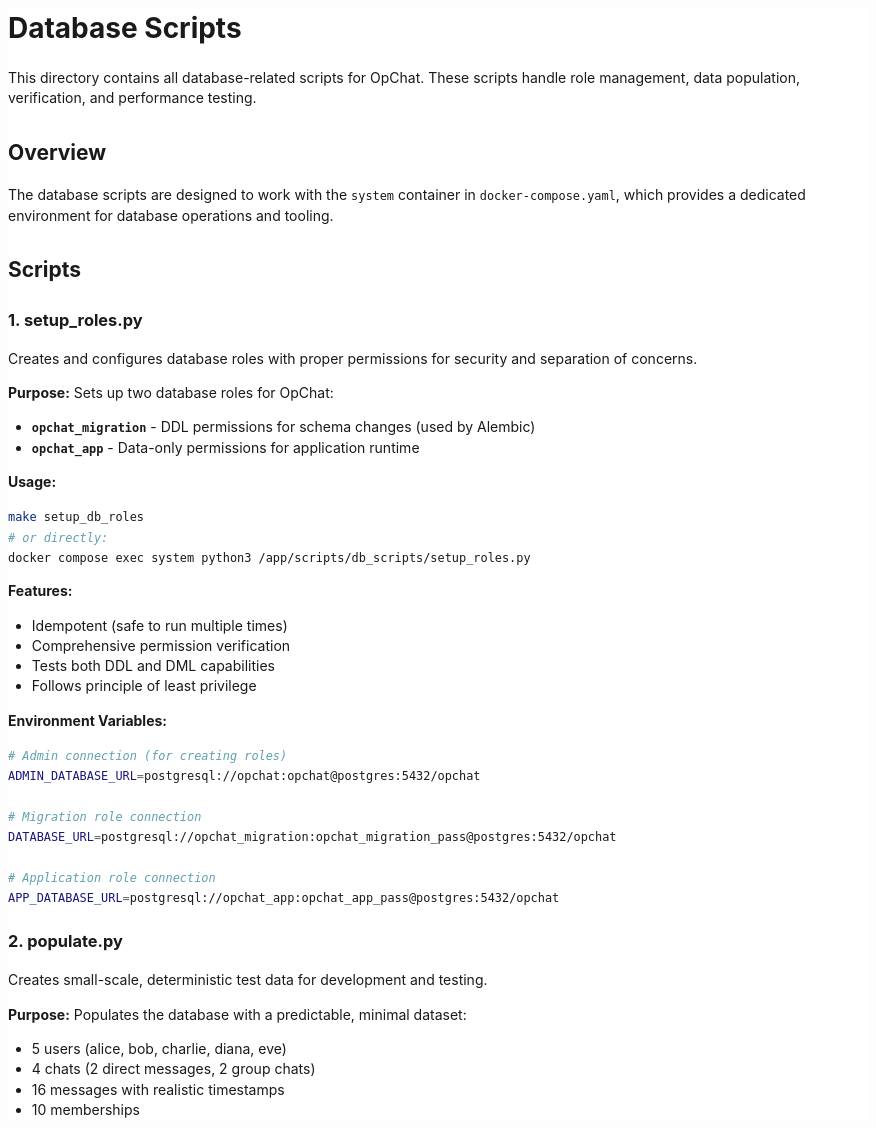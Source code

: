 # Database Scripts

This directory contains all database-related scripts for OpChat. These scripts handle role management, data population, verification, and performance testing.

## Overview

The database scripts are designed to work with the `system` container in `docker-compose.yaml`, which provides a dedicated environment for database operations and tooling.

## Scripts

### 1. setup_roles.py

Creates and configures database roles with proper permissions for security and separation of concerns.

**Purpose:** Sets up two database roles for OpChat:
- **`opchat_migration`** - DDL permissions for schema changes (used by Alembic)
- **`opchat_app`** - Data-only permissions for application runtime

**Usage:**
```bash
make setup_db_roles
# or directly:
docker compose exec system python3 /app/scripts/db_scripts/setup_roles.py
```

**Features:**
- Idempotent (safe to run multiple times)
- Comprehensive permission verification
- Tests both DDL and DML capabilities
- Follows principle of least privilege

**Environment Variables:**
```bash
# Admin connection (for creating roles)
ADMIN_DATABASE_URL=postgresql://opchat:opchat@postgres:5432/opchat

# Migration role connection
DATABASE_URL=postgresql://opchat_migration:opchat_migration_pass@postgres:5432/opchat

# Application role connection
APP_DATABASE_URL=postgresql://opchat_app:opchat_app_pass@postgres:5432/opchat
```

### 2. populate.py

Creates small-scale, deterministic test data for development and testing.

**Purpose:** Populates the database with a predictable, minimal dataset:
- 5 users (alice, bob, charlie, diana, eve)
- 4 chats (2 direct messages, 2 group chats)
- 16 messages with realistic timestamps
- 10 memberships
